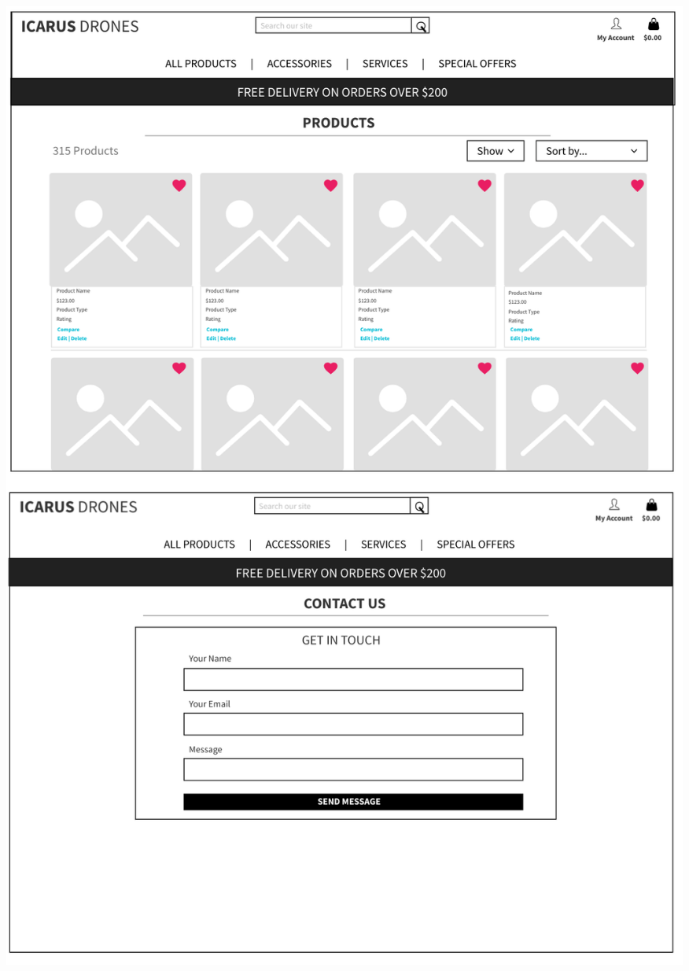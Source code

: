 ![Wireframe - Products page](static/images/products.png)
![Wireframe - Contact us](static/images/contactus.png)